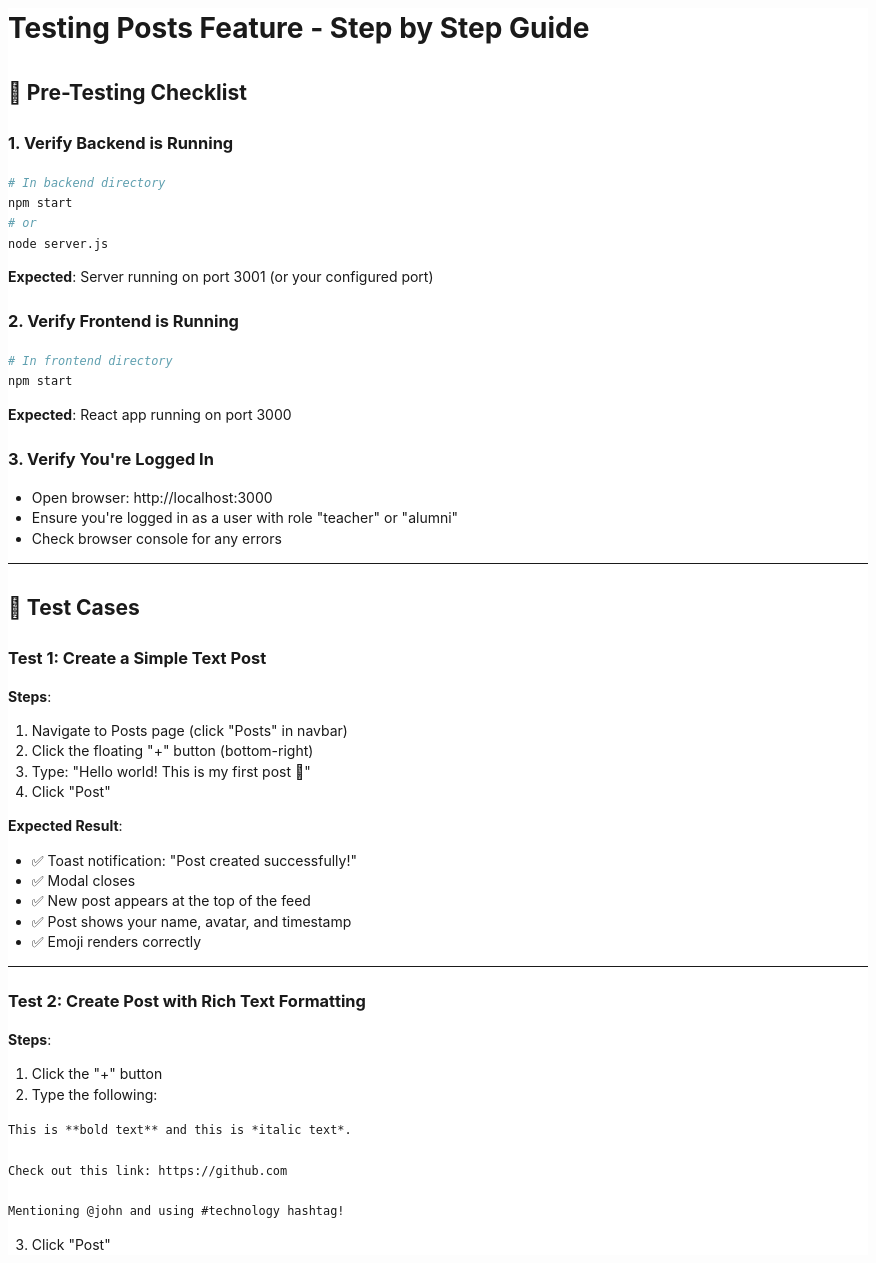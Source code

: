 # Testing Posts Feature - Step by Step Guide

## 🧪 Pre-Testing Checklist

### 1. Verify Backend is Running
```bash
# In backend directory
npm start
# or
node server.js
```
**Expected**: Server running on port 3001 (or your configured port)

### 2. Verify Frontend is Running
```bash
# In frontend directory
npm start
```
**Expected**: React app running on port 3000

### 3. Verify You're Logged In
- Open browser: http://localhost:3000
- Ensure you're logged in as a user with role "teacher" or "alumni"
- Check browser console for any errors

---

## 📝 Test Cases

### Test 1: Create a Simple Text Post
**Steps**:
1. Navigate to Posts page (click "Posts" in navbar)
2. Click the floating "+" button (bottom-right)
3. Type: "Hello world! This is my first post 🎉"
4. Click "Post"

**Expected Result**:
- ✅ Toast notification: "Post created successfully!"
- ✅ Modal closes
- ✅ New post appears at the top of the feed
- ✅ Post shows your name, avatar, and timestamp
- ✅ Emoji renders correctly

---

### Test 2: Create Post with Rich Text Formatting
**Steps**:
1. Click the "+" button
2. Type the following:
```
This is **bold text** and this is *italic text*.

Check out this link: https://github.com

Mentioning @john and using #technology hashtag!
```
3. Click "Post"
